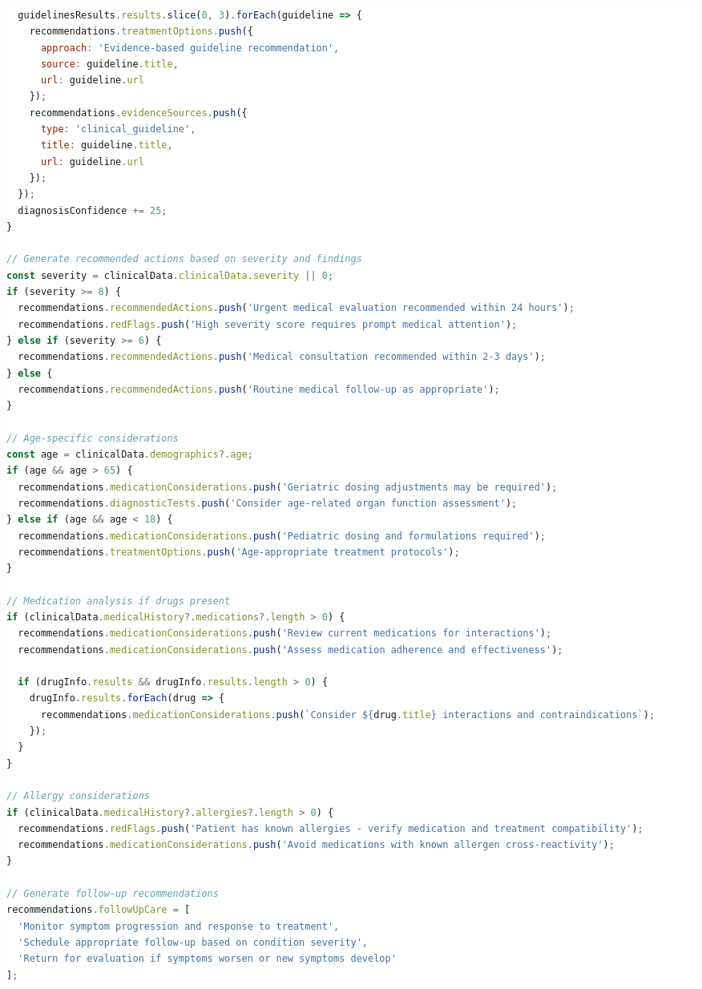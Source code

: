 ```javascript
  guidelinesResults.results.slice(0, 3).forEach(guideline => {
    recommendations.treatmentOptions.push({
      approach: 'Evidence-based guideline recommendation',
      source: guideline.title,
      url: guideline.url
    });
    recommendations.evidenceSources.push({
      type: 'clinical_guideline',
      title: guideline.title,
      url: guideline.url
    });
  });
  diagnosisConfidence += 25;
}

// Generate recommended actions based on severity and findings
const severity = clinicalData.clinicalData.severity || 0;
if (severity >= 8) {
  recommendations.recommendedActions.push('Urgent medical evaluation recommended within 24 hours');
  recommendations.redFlags.push('High severity score requires prompt medical attention');
} else if (severity >= 6) {
  recommendations.recommendedActions.push('Medical consultation recommended within 2-3 days');
} else {
  recommendations.recommendedActions.push('Routine medical follow-up as appropriate');
}

// Age-specific considerations
const age = clinicalData.demographics?.age;
if (age && age > 65) {
  recommendations.medicationConsiderations.push('Geriatric dosing adjustments may be required');
  recommendations.diagnosticTests.push('Consider age-related organ function assessment');
} else if (age && age < 18) {
  recommendations.medicationConsiderations.push('Pediatric dosing and formulations required');
  recommendations.treatmentOptions.push('Age-appropriate treatment protocols');
}

// Medication analysis if drugs present
if (clinicalData.medicalHistory?.medications?.length > 0) {
  recommendations.medicationConsiderations.push('Review current medications for interactions');
  recommendations.medicationConsiderations.push('Assess medication adherence and effectiveness');
  
  if (drugInfo.results && drugInfo.results.length > 0) {
    drugInfo.results.forEach(drug => {
      recommendations.medicationConsiderations.push(`Consider ${drug.title} interactions and contraindications`);
    });
  }
}

// Allergy considerations
if (clinicalData.medicalHistory?.allergies?.length > 0) {
  recommendations.redFlags.push('Patient has known allergies - verify medication and treatment compatibility');
  recommendations.medicationConsiderations.push('Avoid medications with known allergen cross-reactivity');
}

// Generate follow-up recommendations
recommendations.followUpCare = [
  'Monitor symptom progression and response to treatment',
  'Schedule appropriate follow-up based on condition severity',
  'Return for evaluation if symptoms worsen or new symptoms develop'
];
```